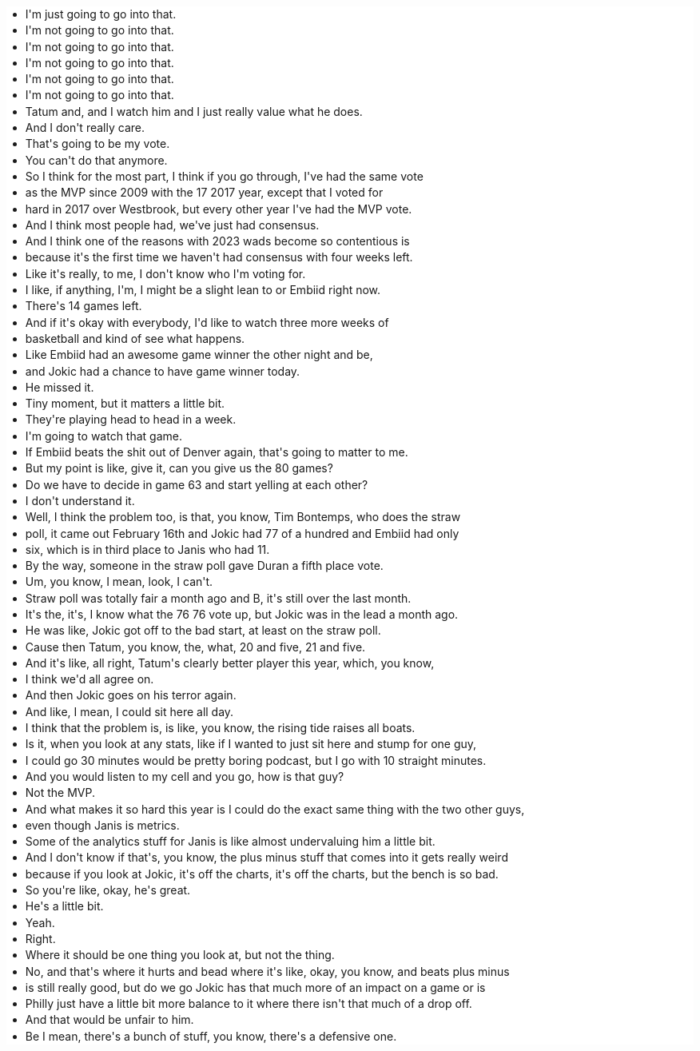 *  I'm just going to go into that.
*  I'm not going to go into that.
*  I'm not going to go into that.
*  I'm not going to go into that.
*  I'm not going to go into that.
*  I'm not going to go into that.
*  Tatum and, and I watch him and I just really value what he does.
*  And I don't really care.
*  That's going to be my vote.
*  You can't do that anymore.
*  So I think for the most part, I think if you go through, I've had the same vote
*  as the MVP since 2009 with the 17 2017 year, except that I voted for
*  hard in 2017 over Westbrook, but every other year I've had the MVP vote.
*  And I think most people had, we've just had consensus.
*  And I think one of the reasons with 2023 wads become so contentious is
*  because it's the first time we haven't had consensus with four weeks left.
*  Like it's really, to me, I don't know who I'm voting for.
*  I like, if anything, I'm, I might be a slight lean to or Embiid right now.
*  There's 14 games left.
*  And if it's okay with everybody, I'd like to watch three more weeks of
*  basketball and kind of see what happens.
*  Like Embiid had an awesome game winner the other night and be,
*  and Jokic had a chance to have game winner today.
*  He missed it.
*  Tiny moment, but it matters a little bit.
*  They're playing head to head in a week.
*  I'm going to watch that game.
*  If Embiid beats the shit out of Denver again, that's going to matter to me.
*  But my point is like, give it, can you give us the 80 games?
*  Do we have to decide in game 63 and start yelling at each other?
*  I don't understand it.
*  Well, I think the problem too, is that, you know, Tim Bontemps, who does the straw
*  poll, it came out February 16th and Jokic had 77 of a hundred and Embiid had only
*  six, which is in third place to Janis who had 11.
*  By the way, someone in the straw poll gave Duran a fifth place vote.
*  Um, you know, I mean, look, I can't.
*  Straw poll was totally fair a month ago and B, it's still over the last month.
*  It's the, it's, I know what the 76 76 vote up, but Jokic was in the lead a month ago.
*  He was like, Jokic got off to the bad start, at least on the straw poll.
*  Cause then Tatum, you know, the, what, 20 and five, 21 and five.
*  And it's like, all right, Tatum's clearly better player this year, which, you know,
*  I think we'd all agree on.
*  And then Jokic goes on his terror again.
*  And like, I mean, I could sit here all day.
*  I think that the problem is, is like, you know, the rising tide raises all boats.
*  Is it, when you look at any stats, like if I wanted to just sit here and stump for one guy,
*  I could go 30 minutes would be pretty boring podcast, but I go with 10 straight minutes.
*  And you would listen to my cell and you go, how is that guy?
*  Not the MVP.
*  And what makes it so hard this year is I could do the exact same thing with the two other guys,
*  even though Janis is metrics.
*  Some of the analytics stuff for Janis is like almost undervaluing him a little bit.
*  And I don't know if that's, you know, the plus minus stuff that comes into it gets really weird
*  because if you look at Jokic, it's off the charts, it's off the charts, but the bench is so bad.
*  So you're like, okay, he's great.
*  He's a little bit.
*  Yeah.
*  Right.
*  Where it should be one thing you look at, but not the thing.
*  No, and that's where it hurts and bead where it's like, okay, you know, and beats plus minus
*  is still really good, but do we go Jokic has that much more of an impact on a game or is
*  Philly just have a little bit more balance to it where there isn't that much of a drop off.
*  And that would be unfair to him.
*  Be I mean, there's a bunch of stuff, you know, there's a defensive one.